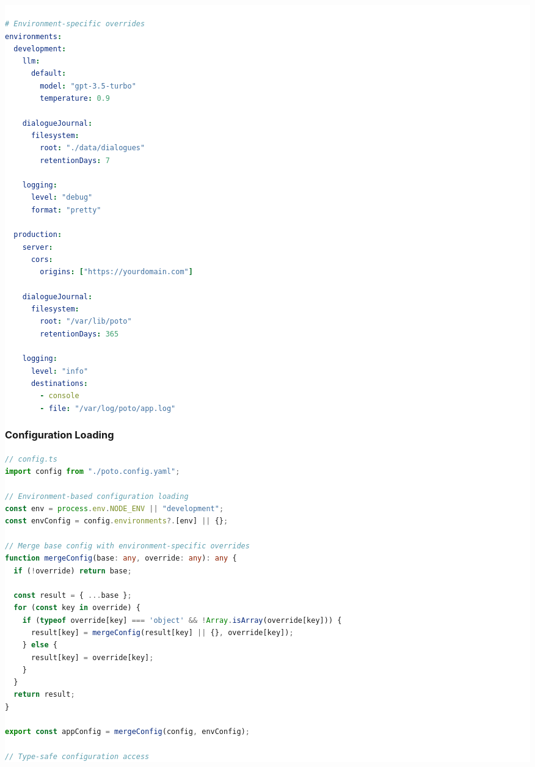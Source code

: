 ```yaml

# Environment-specific overrides
environments:
  development:
    llm:
      default:
        model: "gpt-3.5-turbo"
        temperature: 0.9
    
    dialogueJournal:
      filesystem:
        root: "./data/dialogues"
        retentionDays: 7
    
    logging:
      level: "debug"
      format: "pretty"
  
  production:
    server:
      cors:
        origins: ["https://yourdomain.com"]
    
    dialogueJournal:
      filesystem:
        root: "/var/lib/poto"
        retentionDays: 365
    
    logging:
      level: "info"
      destinations:
        - console
        - file: "/var/log/poto/app.log"
```

### Configuration Loading

```typescript
// config.ts
import config from "./poto.config.yaml";

// Environment-based configuration loading
const env = process.env.NODE_ENV || "development";
const envConfig = config.environments?.[env] || {};

// Merge base config with environment-specific overrides
function mergeConfig(base: any, override: any): any {
  if (!override) return base;
  
  const result = { ...base };
  for (const key in override) {
    if (typeof override[key] === 'object' && !Array.isArray(override[key])) {
      result[key] = mergeConfig(result[key] || {}, override[key]);
    } else {
      result[key] = override[key];
    }
  }
  return result;
}

export const appConfig = mergeConfig(config, envConfig);

// Type-safe configuration access
```